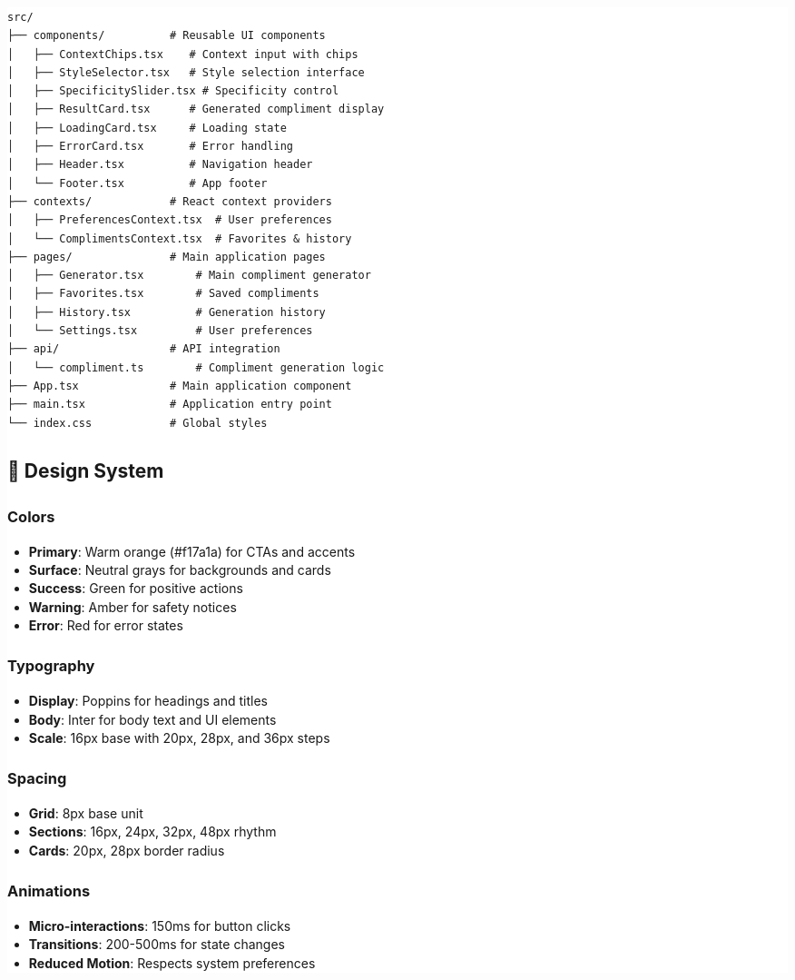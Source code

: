 ```
src/
├── components/          # Reusable UI components
│   ├── ContextChips.tsx    # Context input with chips
│   ├── StyleSelector.tsx   # Style selection interface
│   ├── SpecificitySlider.tsx # Specificity control
│   ├── ResultCard.tsx      # Generated compliment display
│   ├── LoadingCard.tsx     # Loading state
│   ├── ErrorCard.tsx       # Error handling
│   ├── Header.tsx          # Navigation header
│   └── Footer.tsx          # App footer
├── contexts/            # React context providers
│   ├── PreferencesContext.tsx  # User preferences
│   └── ComplimentsContext.tsx  # Favorites & history
├── pages/               # Main application pages
│   ├── Generator.tsx        # Main compliment generator
│   ├── Favorites.tsx        # Saved compliments
│   ├── History.tsx          # Generation history
│   └── Settings.tsx         # User preferences
├── api/                 # API integration
│   └── compliment.ts        # Compliment generation logic
├── App.tsx              # Main application component
├── main.tsx             # Application entry point
└── index.css            # Global styles
```

## 🎨 Design System

### Colors
- **Primary**: Warm orange (#f17a1a) for CTAs and accents
- **Surface**: Neutral grays for backgrounds and cards
- **Success**: Green for positive actions
- **Warning**: Amber for safety notices
- **Error**: Red for error states

### Typography
- **Display**: Poppins for headings and titles
- **Body**: Inter for body text and UI elements
- **Scale**: 16px base with 20px, 28px, and 36px steps

### Spacing
- **Grid**: 8px base unit
- **Sections**: 16px, 24px, 32px, 48px rhythm
- **Cards**: 20px, 28px border radius

### Animations
- **Micro-interactions**: 150ms for button clicks
- **Transitions**: 200-500ms for state changes
- **Reduced Motion**: Respects system preferences
